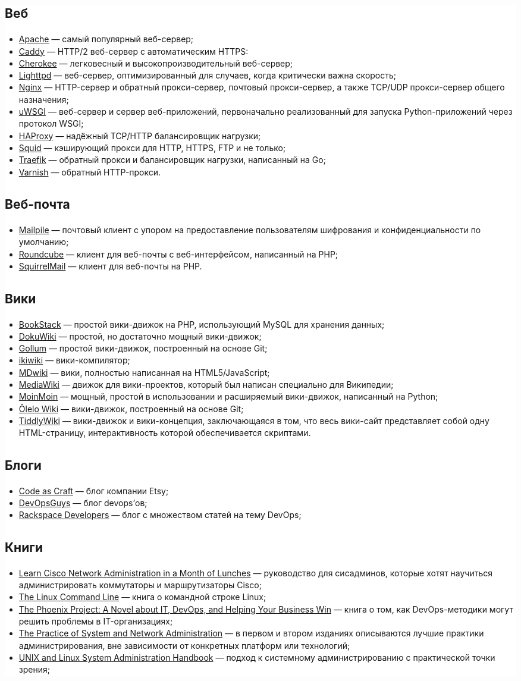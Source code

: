 ## Веб

- [Apache](http://httpd.apache.org/) — самый популярный веб-сервер;
- [Caddy](https://caddyserver.com/) — HTTP/2 веб-сервер с автоматическим HTTPS:
- [Cherokee](http://cherokee-project.com/) — легковесный и высокопроизводительный веб-сервер;
- [Lighttpd](http://www.lighttpd.net/) — веб-сервер, оптимизированный для случаев, когда критически важна скорость;
- [Nginx](http://nginx.org/) — HTTP-сервер и обратный прокси-сервер, почтовый прокси-сервер, а также TCP/UDP прокси-сервер общего назначения;
- [uWSGI](https://github.com/unbit/uwsgi/) — веб-сервер и сервер веб-приложений, первоначально реализованный для запуска Python-приложений через протокол WSGI;
- [HAProxy](http://www.haproxy.org/) — надёжный TCP/HTTP балансировщик нагрузки;
- [Squid](http://www.squid-cache.org/) — кэширующий прокси для HTTP, HTTPS, FTP и не только;
- [Traefik](https://traefik.io/) — обратный прокси и балансировщик нагрузки, написанный на Go;
- [Varnish](https://www.varnish-cache.org/) — обратный HTTP-прокси.

## Веб-почта

- [Mailpile](https://www.mailpile.is/) — почтовый клиент с упором на предоставление пользователям шифрования и конфиденциальности по умолчанию;
- [Roundcube](http://roundcube.net/) — клиент для веб-почты с веб-интерфейсом, написанный на PHP;
- [SquirrelMail](http://squirrelmail.org/) — клиент для веб-почты на PHP.

## Вики

- [BookStack](https://www.bookstackapp.com/) — простой вики-движок на PHP, использующий MySQL для хранения данных;
- [DokuWiki](https://www.dokuwiki.org/dokuwiki) — простой, но достаточно мощный вики-движок;
- [Gollum](https://github.com/gollum/gollum) — простой вики-движок, построенный на основе Git;
- [ikiwiki](http://ikiwiki.info/) — вики-компилятор;
- [MDwiki](http://dynalon.github.io/mdwiki/#!index.md) — вики, полностью написанная на HTML5/JavaScript;
- [MediaWiki](http://www.mediawiki.org/wiki/MediaWiki) — движок для вики-проектов, который был написан специально для Википедии;
- [MoinMoin](http://moinmo.in/) — мощный, простой в использовании и расширяемый вики-движок, написанный на Python;
- [Ōlelo Wiki](https://github.com/minad/olelo) — вики-движок, построенный на основе Git;
- [TiddlyWiki](http://tiddlywiki.com/) — вики-движок и вики-концепция, заключающаяся в том, что весь вики-сайт представляет собой одну HTML-страницу, интерактивность которой обеспечивается скриптами.

## Блоги

- [Code as Craft](http://codeascraft.com/) — блог компании Etsy;
- [DevOpsGuys](http://blog.devopsguys.com/) — блог devops’ов;
- [Rackspace Developers](http://developer.rackspace.com/blog/) — блог с множеством статей на тему DevOps;

## Книги

- [Learn Cisco Network Administration in a Month of Lunches](https://www.manning.com/books/learn-cisco-network-administration-in-a-month-of-lunches) — руководство для сисадминов, которые хотят научиться администрировать коммутаторы и маршрутизаторы Cisco;
- [The Linux Command Line](http://linuxcommand.org/tlcl.php) — книга о командной строке Linux;
- [The Phoenix Project: A Novel about IT, DevOps, and Helping Your Business Win](http://itrevolution.com/books/phoenix-project-devops-book/) — книга о том, как DevOps-методики могут решить проблемы в IT-организациях;
- [The Practice of System and Network Administration](http://everythingsysadmin.com/books.html) — в первом и втором изданиях описываются лучшие практики администрирования, вне зависимости от конкретных платформ или технологий;
- [UNIX and Linux System Administration Handbook](http://www.admin.com/) — подход к системному администрированию с практической точки зрения;
